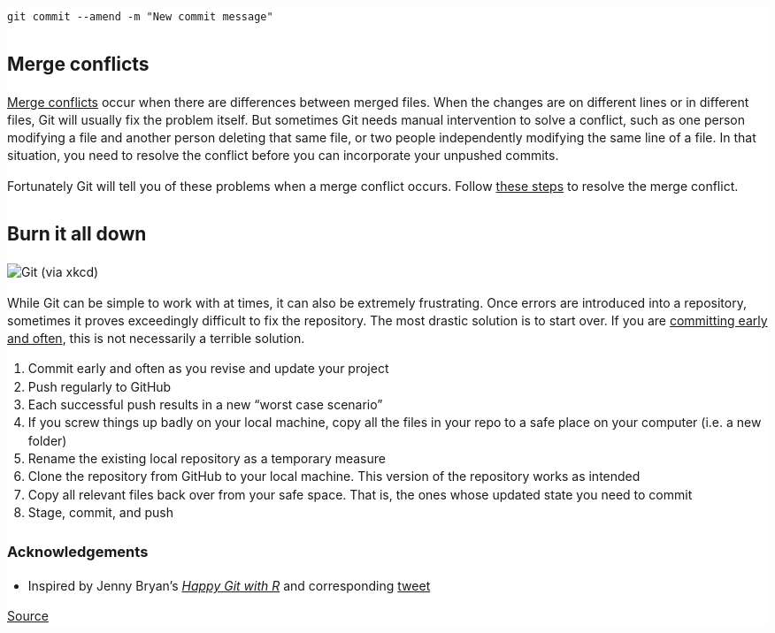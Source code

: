     git commit --amend -m "New commit message"

## Merge conflicts[](#merge-conflicts)

[Merge conflicts](https://help.github.com/articles/about-merge-conflicts/) occur when there are differences between merged files. When the changes are on different lines or in different files, Git will usually fix the problem itself. But sometimes Git needs manual intervention to solve a conflict, such as one person modifying a file and another person deleting that same file, or two people independently modifying the same line of a file. In that situation, you need to resolve the conflict before you can incorporate your unpushed commits.

Fortunately Git will tell you of these problems when a merge conflict occurs. Follow [these steps](https://help.github.com/articles/resolving-a-merge-conflict-using-the-command-line/) to resolve the merge conflict.

## Burn it all down[](#burn-it-all-down)

![[Git (via xkcd)](https://xkcd.com/1597/)](https://imgs.xkcd.com/comics/git.png)

While Git can be simple to work with at times, it can also be extremely frustrating. Once errors are introduced into a repository, sometimes it proves exceedingly difficult to fix the repository. The most drastic solution is to start over. If you are [committing early and often](https://sethrobertson.github.io/GitBestPractices/#commit), this is not necessarily a terrible solution.

1.  Commit early and often as you revise and update your project
2.  Push regularly to GitHub
3.  Each successful push results in a new “worst case scenario”
4.  If you screw things up badly on your local machine, copy all the files in your repo to a safe place on your computer (i.e. a new folder)
5.  Rename the existing local repository as a temporary measure
6.  Clone the repository from GitHub to your local machine. This version of the repository works as intended
7.  Copy all relevant files back over from your safe space. That is, the ones whose updated state you need to commit
8.  Stage, commit, and push

### Acknowledgements[](#acknowledgements)

- Inspired by Jenny Bryan’s [_Happy Git with R_](http://happygitwithr.com/) and corresponding [tweet](https://twitter.com/JennyBryan/status/743457387730735104)

[Source](https://cfss.uchicago.edu/notes/common-git-problems/)
